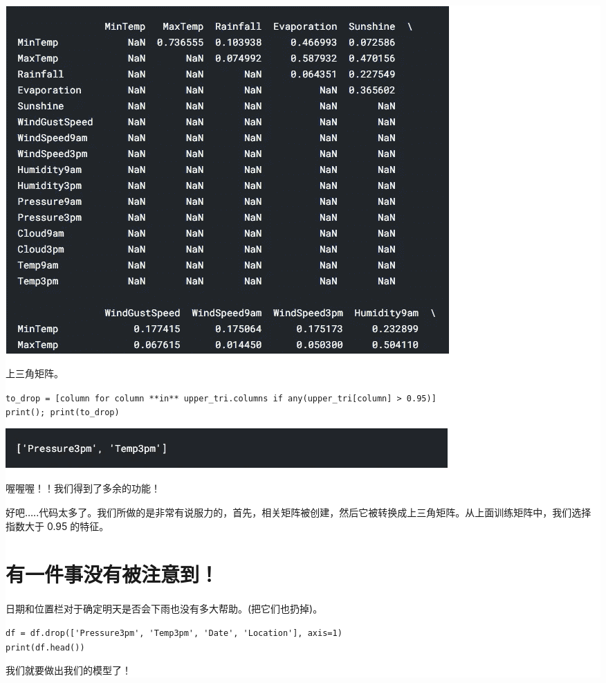 ![](img/b7c98c0bcb2e2da4b31f98e27a7f7fa3.png)

上三角矩阵。

```
to_drop = [column for column **in** upper_tri.columns if any(upper_tri[column] > 0.95)]
print(); print(to_drop) 
```

![](img/2d516a5fda3a7445a27d41ff584db676.png)

喔喔喔！！我们得到了多余的功能！

好吧…..代码太多了。我们所做的是非常有说服力的，首先，相关矩阵被创建，然后它被转换成上三角矩阵。从上面训练矩阵中，我们选择指数大于 0.95 的特征。

# 有一件事没有被注意到！

日期和位置栏对于确定明天是否会下雨也没有多大帮助。(把它们也扔掉)。

```
df = df.drop(['Pressure3pm', 'Temp3pm', 'Date', 'Location'], axis=1)
print(df.head())
```

我们就要做出我们的模型了！
